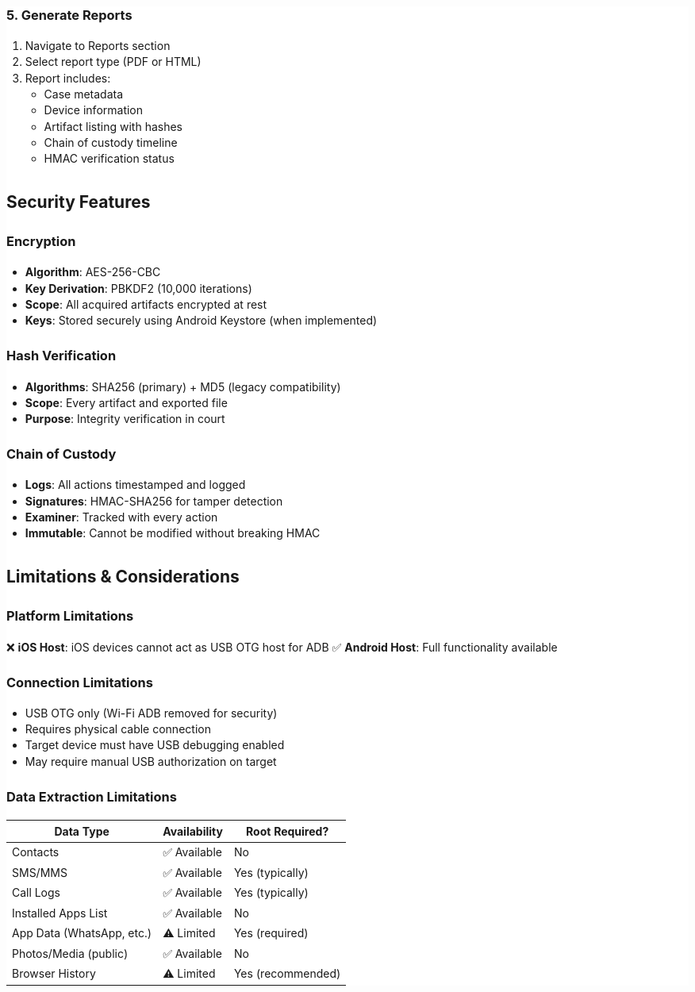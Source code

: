 ### 5. Generate Reports

1. Navigate to Reports section
2. Select report type (PDF or HTML)
3. Report includes:
   - Case metadata
   - Device information
   - Artifact listing with hashes
   - Chain of custody timeline
   - HMAC verification status

## Security Features

### Encryption

- **Algorithm**: AES-256-CBC
- **Key Derivation**: PBKDF2 (10,000 iterations)
- **Scope**: All acquired artifacts encrypted at rest
- **Keys**: Stored securely using Android Keystore (when implemented)

### Hash Verification

- **Algorithms**: SHA256 (primary) + MD5 (legacy compatibility)
- **Scope**: Every artifact and exported file
- **Purpose**: Integrity verification in court

### Chain of Custody

- **Logs**: All actions timestamped and logged
- **Signatures**: HMAC-SHA256 for tamper detection
- **Examiner**: Tracked with every action
- **Immutable**: Cannot be modified without breaking HMAC

## Limitations & Considerations

### Platform Limitations

❌ **iOS Host**: iOS devices cannot act as USB OTG host for ADB
✅ **Android Host**: Full functionality available

### Connection Limitations

- USB OTG only (Wi-Fi ADB removed for security)
- Requires physical cable connection
- Target device must have USB debugging enabled
- May require manual USB authorization on target

### Data Extraction Limitations

| Data Type | Availability | Root Required? |
|-----------|-------------|----------------|
| Contacts | ✅ Available | No |
| SMS/MMS | ✅ Available | Yes (typically) |
| Call Logs | ✅ Available | Yes (typically) |
| Installed Apps List | ✅ Available | No |
| App Data (WhatsApp, etc.) | ⚠️ Limited | Yes (required) |
| Photos/Media (public) | ✅ Available | No |
| Browser History | ⚠️ Limited | Yes (recommended) |
